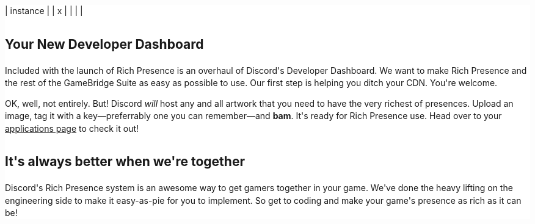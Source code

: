 | instance       |                | x            |            |          | |

## Your New Developer Dashboard

Included with the launch of Rich Presence is an overhaul of Discord's Developer Dashboard. We want to make Rich Presence and the rest of the GameBridge Suite as easy as possible to use. Our first step is helping you ditch your CDN. You're welcome.

OK, well, not entirely. But! Discord _will_ host any and all artwork that you need to have the very richest of presences. Upload an image, tag it with a key—preferrably one you can remember—and **bam**. It's ready for Rich Presence use. Head over to your [applications page](#MY_APPLICATIONS/top) to check it out!

## It's always better when we're together

Discord's Rich Presence system is an awesome way to get gamers together in your game. We've done the heavy lifting on the engineering side to make it easy-as-pie for you to implement. So get to coding and make your game's presence as rich as it can be!